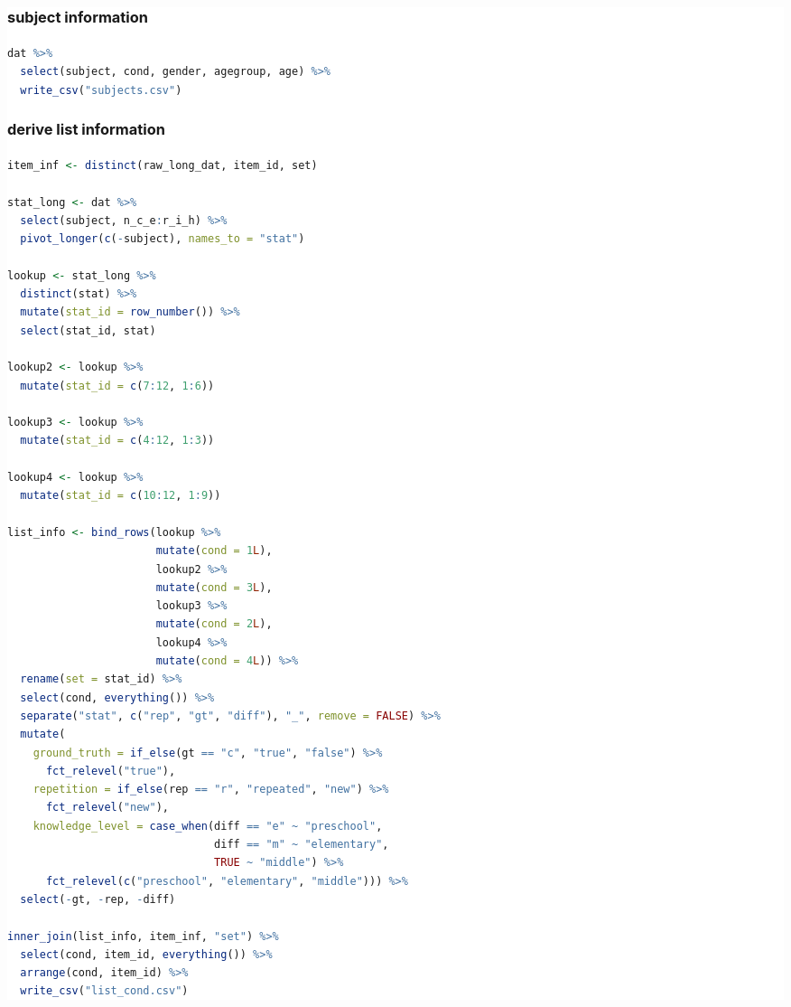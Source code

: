 ### subject information

``` r
dat %>%
  select(subject, cond, gender, agegroup, age) %>%
  write_csv("subjects.csv")
```

### derive list information

``` r
item_inf <- distinct(raw_long_dat, item_id, set)

stat_long <- dat %>%
  select(subject, n_c_e:r_i_h) %>%
  pivot_longer(c(-subject), names_to = "stat")

lookup <- stat_long %>%
  distinct(stat) %>%
  mutate(stat_id = row_number()) %>%
  select(stat_id, stat)

lookup2 <- lookup %>%
  mutate(stat_id = c(7:12, 1:6))

lookup3 <- lookup %>%
  mutate(stat_id = c(4:12, 1:3))

lookup4 <- lookup %>%
  mutate(stat_id = c(10:12, 1:9))

list_info <- bind_rows(lookup %>%
                       mutate(cond = 1L),
                       lookup2 %>%
                       mutate(cond = 3L),
                       lookup3 %>%
                       mutate(cond = 2L),
                       lookup4 %>%
                       mutate(cond = 4L)) %>%
  rename(set = stat_id) %>%
  select(cond, everything()) %>%
  separate("stat", c("rep", "gt", "diff"), "_", remove = FALSE) %>%
  mutate(
    ground_truth = if_else(gt == "c", "true", "false") %>%
      fct_relevel("true"),
    repetition = if_else(rep == "r", "repeated", "new") %>%
      fct_relevel("new"),
    knowledge_level = case_when(diff == "e" ~ "preschool",
                                diff == "m" ~ "elementary",
                                TRUE ~ "middle") %>%
      fct_relevel(c("preschool", "elementary", "middle"))) %>%
  select(-gt, -rep, -diff)

inner_join(list_info, item_inf, "set") %>%
  select(cond, item_id, everything()) %>%
  arrange(cond, item_id) %>%
  write_csv("list_cond.csv")
```
